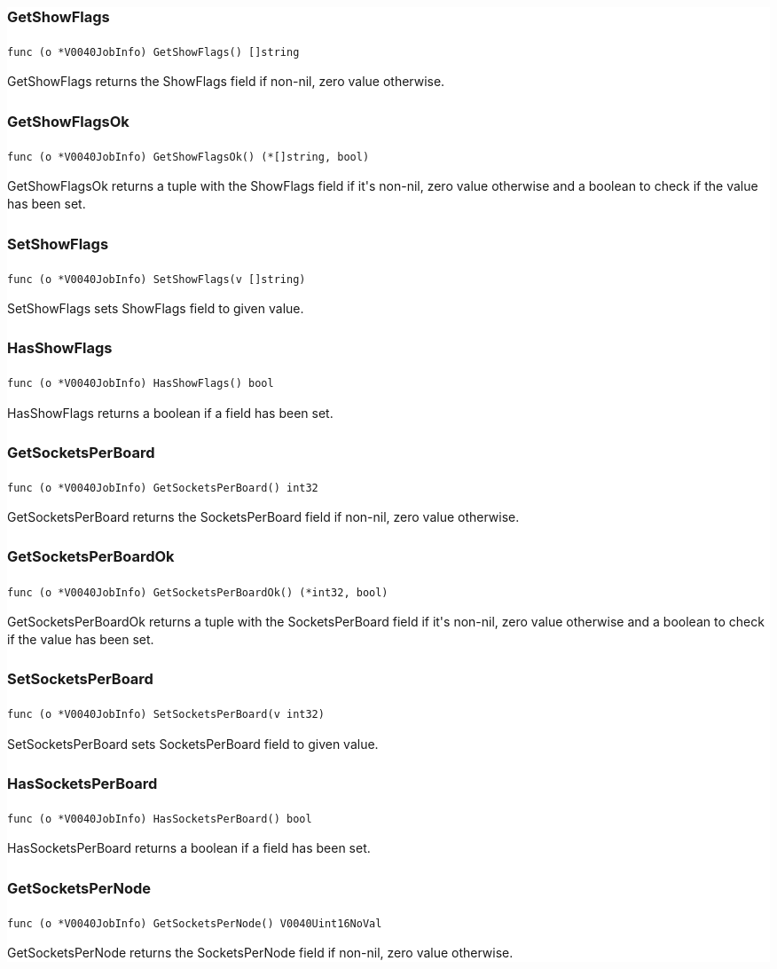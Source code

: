 ### GetShowFlags

`func (o *V0040JobInfo) GetShowFlags() []string`

GetShowFlags returns the ShowFlags field if non-nil, zero value otherwise.

### GetShowFlagsOk

`func (o *V0040JobInfo) GetShowFlagsOk() (*[]string, bool)`

GetShowFlagsOk returns a tuple with the ShowFlags field if it's non-nil, zero value otherwise
and a boolean to check if the value has been set.

### SetShowFlags

`func (o *V0040JobInfo) SetShowFlags(v []string)`

SetShowFlags sets ShowFlags field to given value.

### HasShowFlags

`func (o *V0040JobInfo) HasShowFlags() bool`

HasShowFlags returns a boolean if a field has been set.

### GetSocketsPerBoard

`func (o *V0040JobInfo) GetSocketsPerBoard() int32`

GetSocketsPerBoard returns the SocketsPerBoard field if non-nil, zero value otherwise.

### GetSocketsPerBoardOk

`func (o *V0040JobInfo) GetSocketsPerBoardOk() (*int32, bool)`

GetSocketsPerBoardOk returns a tuple with the SocketsPerBoard field if it's non-nil, zero value otherwise
and a boolean to check if the value has been set.

### SetSocketsPerBoard

`func (o *V0040JobInfo) SetSocketsPerBoard(v int32)`

SetSocketsPerBoard sets SocketsPerBoard field to given value.

### HasSocketsPerBoard

`func (o *V0040JobInfo) HasSocketsPerBoard() bool`

HasSocketsPerBoard returns a boolean if a field has been set.

### GetSocketsPerNode

`func (o *V0040JobInfo) GetSocketsPerNode() V0040Uint16NoVal`

GetSocketsPerNode returns the SocketsPerNode field if non-nil, zero value otherwise.
